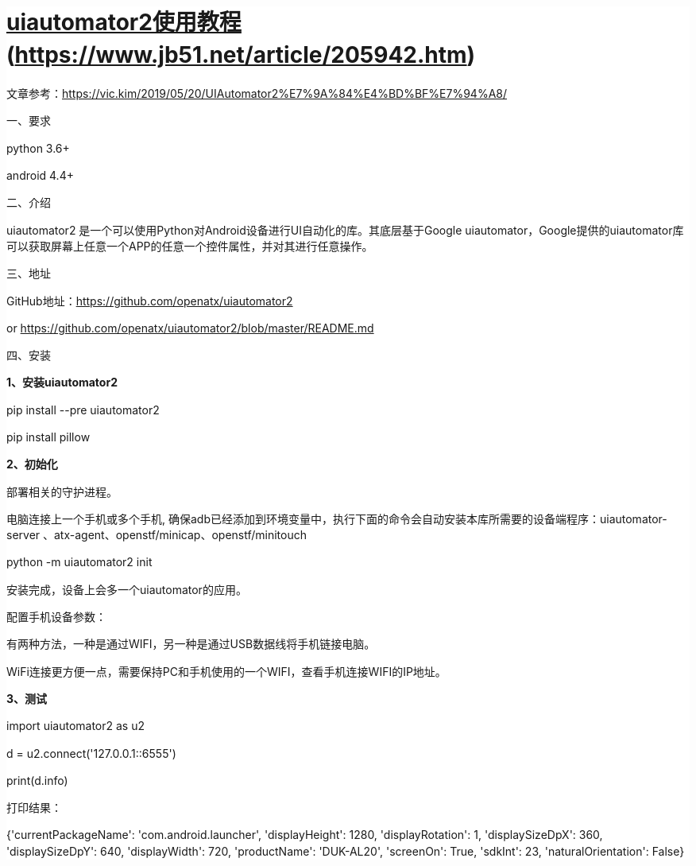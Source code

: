 # [uiautomator2使用教程](https://www.cnblogs.com/Appleli/p/11413229.html)(https://www.jb51.net/article/205942.htm)
文章参考：https://vic.kim/2019/05/20/UIAutomator2%E7%9A%84%E4%BD%BF%E7%94%A8/

一、要求

python 3.6+

android 4.4+

二、介绍

uiautomator2 是一个可以使用Python对Android设备进行UI自动化的库。其底层基于Google uiautomator，Google提供的uiautomator库可以获取屏幕上任意一个APP的任意一个控件属性，并对其进行任意操作。

三、地址

GitHub地址：https://github.com/openatx/uiautomator2

or https://github.com/openatx/uiautomator2/blob/master/README.md

 

四、安装

**1、安装uiautomator2**

pip install --pre uiautomator2

pip install pillow

 

**2、初始化**

部署相关的守护进程。

电脑连接上一个手机或多个手机, 确保adb已经添加到环境变量中，执行下面的命令会自动安装本库所需要的设备端程序：uiautomator-server 、atx-agent、openstf/minicap、openstf/minitouch

python -m uiautomator2 init

安装完成，设备上会多一个uiautomator的应用。

 

配置手机设备参数：

有两种方法，一种是通过WIFI，另一种是通过USB数据线将手机链接电脑。

WiFi连接更方便一点，需要保持PC和手机使用的一个WIFI，查看手机连接WIFI的IP地址。

 

**3、测试**

import uiautomator2 as u2

d = u2.connect('127.0.0.1::6555')

print(d.info) 

打印结果：

{'currentPackageName': 'com.android.launcher', 'displayHeight': 1280, 'displayRotation': 1, 'displaySizeDpX': 360, 'displaySizeDpY': 640, 'displayWidth': 720, 'productName': 'DUK-AL20', 'screenOn': True, 'sdkInt': 23, 'naturalOrientation': False}
